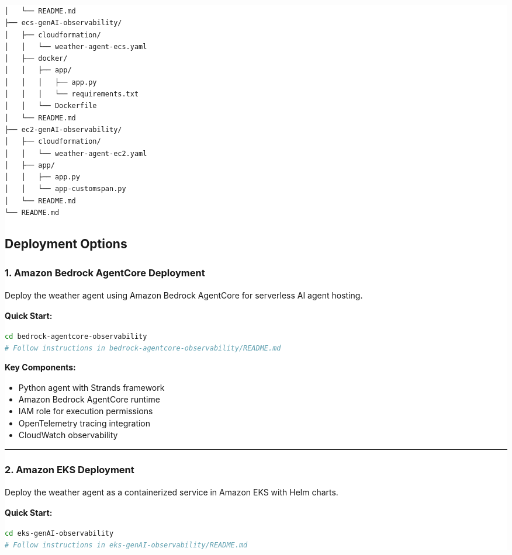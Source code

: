 ```text
│   └── README.md
├── ecs-genAI-observability/
│   ├── cloudformation/
│   │   └── weather-agent-ecs.yaml
│   ├── docker/
│   │   ├── app/
│   │   │   ├── app.py
│   │   │   └── requirements.txt
│   │   └── Dockerfile
│   └── README.md
├── ec2-genAI-observability/
│   ├── cloudformation/
│   │   └── weather-agent-ec2.yaml
│   ├── app/
│   │   ├── app.py
│   │   └── app-customspan.py
│   └── README.md
└── README.md
```

## Deployment Options

### 1. Amazon Bedrock AgentCore Deployment

Deploy the weather agent using Amazon Bedrock AgentCore for serverless AI agent hosting.

**Quick Start:**

```bash
cd bedrock-agentcore-observability
# Follow instructions in bedrock-agentcore-observability/README.md
```

**Key Components:**

- Python agent with Strands framework
- Amazon Bedrock AgentCore runtime
- IAM role for execution permissions
- OpenTelemetry tracing integration
- CloudWatch observability

---

### 2. Amazon EKS Deployment

Deploy the weather agent as a containerized service in Amazon EKS with Helm charts.

**Quick Start:**

```bash
cd eks-genAI-observability
# Follow instructions in eks-genAI-observability/README.md
```
